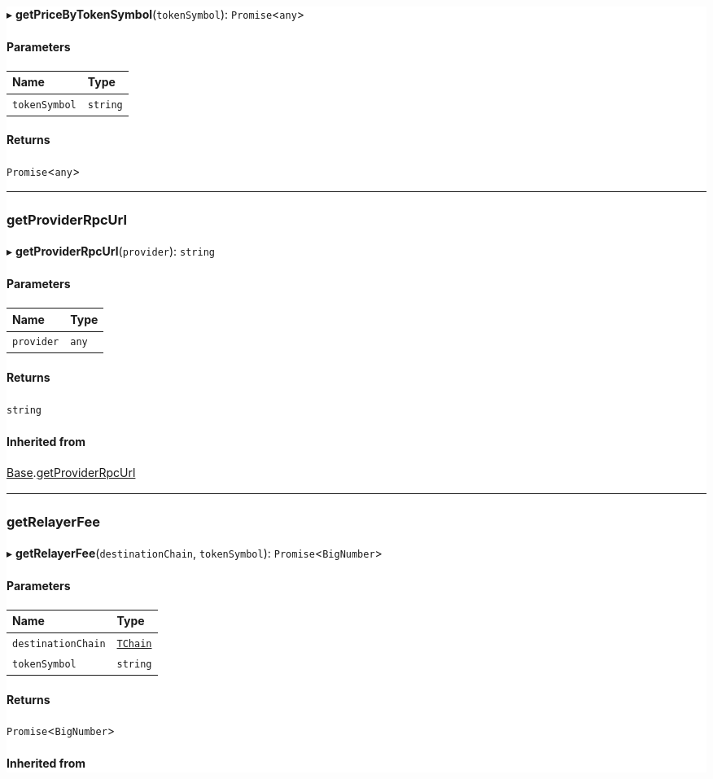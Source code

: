 ▸ **getPriceByTokenSymbol**(`tokenSymbol`): `Promise`<`any`\>

#### Parameters

| Name | Type |
| :------ | :------ |
| `tokenSymbol` | `string` |

#### Returns

`Promise`<`any`\>

___

### <a id="getproviderrpcurl" name="getproviderrpcurl"></a> getProviderRpcUrl

▸ **getProviderRpcUrl**(`provider`): `string`

#### Parameters

| Name | Type |
| :------ | :------ |
| `provider` | `any` |

#### Returns

`string`

#### Inherited from

[Base](Base.md).[getProviderRpcUrl](Base.md#getproviderrpcurl)

___

### <a id="getrelayerfee" name="getrelayerfee"></a> getRelayerFee

▸ **getRelayerFee**(`destinationChain`, `tokenSymbol`): `Promise`<`BigNumber`\>

#### Parameters

| Name | Type |
| :------ | :------ |
| `destinationChain` | [`TChain`](../modules.md#tchain) |
| `tokenSymbol` | `string` |

#### Returns

`Promise`<`BigNumber`\>

#### Inherited from
